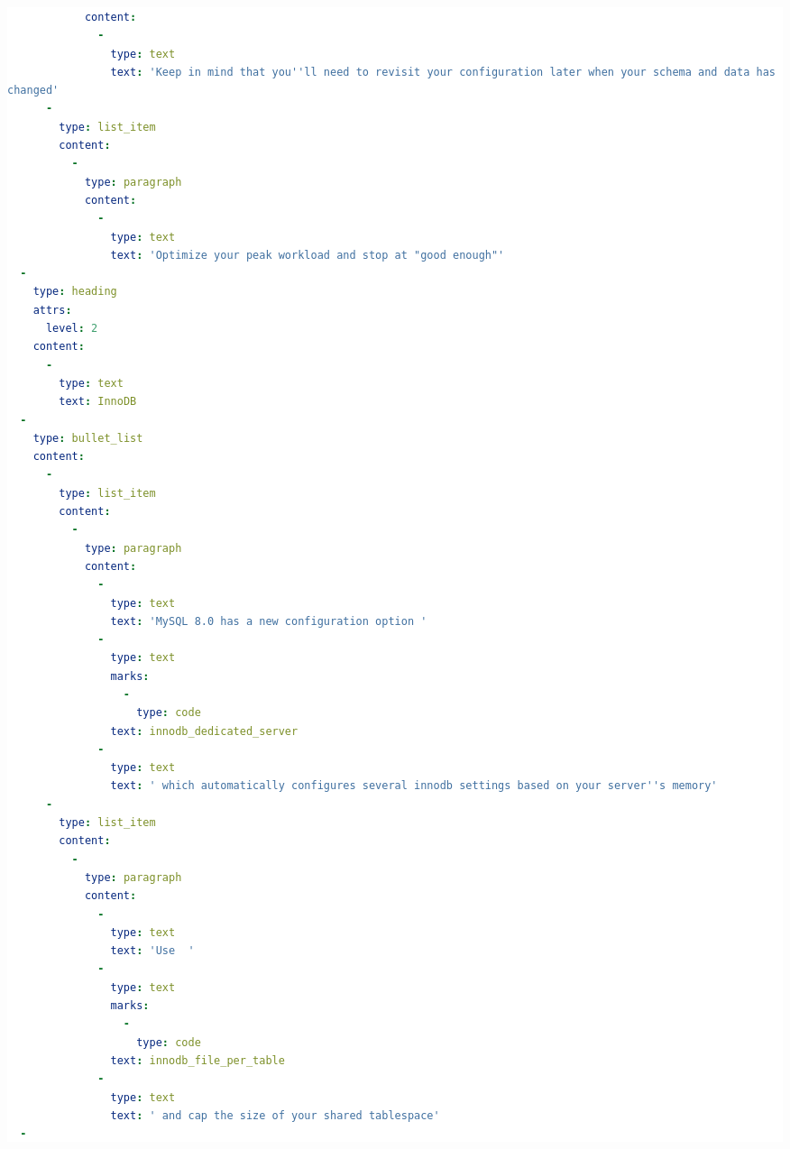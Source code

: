```yaml
            content:
              -
                type: text
                text: 'Keep in mind that you''ll need to revisit your configuration later when your schema and data has changed'
      -
        type: list_item
        content:
          -
            type: paragraph
            content:
              -
                type: text
                text: 'Optimize your peak workload and stop at "good enough"'
  -
    type: heading
    attrs:
      level: 2
    content:
      -
        type: text
        text: InnoDB
  -
    type: bullet_list
    content:
      -
        type: list_item
        content:
          -
            type: paragraph
            content:
              -
                type: text
                text: 'MySQL 8.0 has a new configuration option '
              -
                type: text
                marks:
                  -
                    type: code
                text: innodb_dedicated_server
              -
                type: text
                text: ' which automatically configures several innodb settings based on your server''s memory'
      -
        type: list_item
        content:
          -
            type: paragraph
            content:
              -
                type: text
                text: 'Use  '
              -
                type: text
                marks:
                  -
                    type: code
                text: innodb_file_per_table
              -
                type: text
                text: ' and cap the size of your shared tablespace'
  -
```